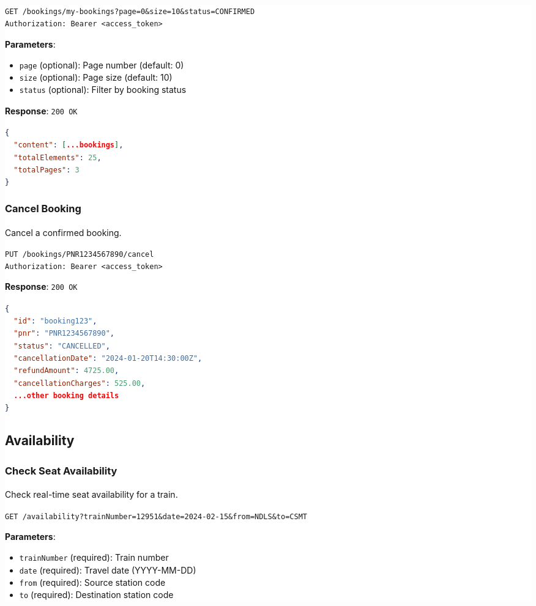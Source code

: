 ```http
GET /bookings/my-bookings?page=0&size=10&status=CONFIRMED
Authorization: Bearer <access_token>
```

**Parameters**:

- `page` (optional): Page number (default: 0)
- `size` (optional): Page size (default: 10)  
- `status` (optional): Filter by booking status

**Response**: `200 OK`

```json
{
  "content": [...bookings],
  "totalElements": 25,
  "totalPages": 3
}
```

### Cancel Booking

Cancel a confirmed booking.

```http
PUT /bookings/PNR1234567890/cancel
Authorization: Bearer <access_token>
```

**Response**: `200 OK`

```json
{
  "id": "booking123",
  "pnr": "PNR1234567890",
  "status": "CANCELLED",
  "cancellationDate": "2024-01-20T14:30:00Z",
  "refundAmount": 4725.00,
  "cancellationCharges": 525.00,
  ...other booking details
}
```

## Availability

### Check Seat Availability

Check real-time seat availability for a train.

```http
GET /availability?trainNumber=12951&date=2024-02-15&from=NDLS&to=CSMT
```

**Parameters**:

- `trainNumber` (required): Train number
- `date` (required): Travel date (YYYY-MM-DD)
- `from` (required): Source station code
- `to` (required): Destination station code

